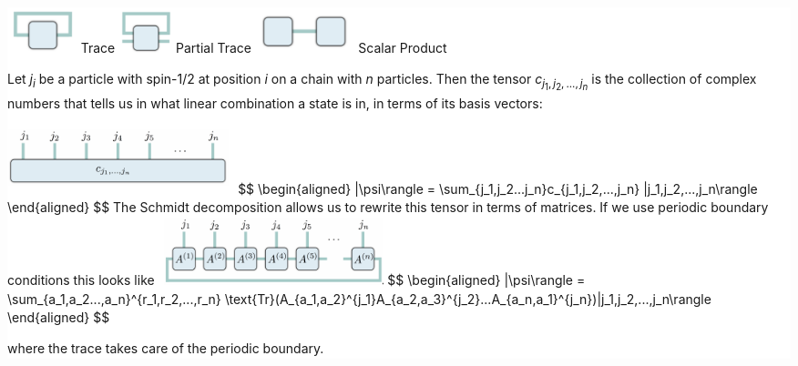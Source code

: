 
<img src="https://github.com/DavidAce/Notebooks/raw/master/DMRG/figs/trace.png" height="50"/> Trace
<img src="https://github.com/DavidAce/Notebooks/raw/master/DMRG/figs/partialtrace.png" height="50"/> Partial Trace
<img src="https://github.com/DavidAce/Notebooks/raw/master/DMRG/figs/scalarproduct.png" height="45"/> Scalar Product


Let $j_i$ be a particle with spin-$1/2$ at position $i$ on a chain with $n$ particles. Then the tensor $c_{j_1,j_2,...,j_n}$ is the collection of complex numbers that tells us in what linear combination a state is in, in terms of its basis vectors:

<img class="center-block"  src="https://github.com/DavidAce/Notebooks/raw/master/DMRG/figs/tensor.png" height="75"/>
$$
\begin{aligned}
|\psi\rangle = \sum_{j_1,j_2...j_n}c_{j_1,j_2,...,j_n} |j_1,j_2,...,j_n\rangle
\end{aligned}
$$
The Schmidt decomposition allows us to rewrite this tensor in terms of matrices. If we use periodic boundary conditions this looks like

<img class="center-block"  src="https://github.com/DavidAce/Notebooks/raw/master/DMRG/figs/mps.png" height="75"/>
$$
\begin{aligned}
|\psi\rangle =
\sum_{a_1,a_2...,a_n}^{r_1,r_2,...,r_n} \text{Tr}(A_{a_1,a_2}^{j_1}A_{a_2,a_3}^{j_2}...A_{a_n,a_1}^{j_n})|j_1,j_2,...,j_n\rangle
\end{aligned}
$$


where the trace takes care of the periodic boundary.
